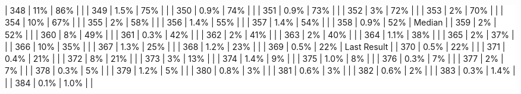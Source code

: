 | 348 | 11% | 86% |  |
| 349 | 1.5% | 75% |  |
| 350 | 0.9% | 74% |  |
| 351 | 0.9% | 73% |  |
| 352 | 3% | 72% |  |
| 353 | 2% | 70% |  |
| 354 | 10% | 67% |  |
| 355 | 2% | 58% |  |
| 356 | 1.4% | 55% |  |
| 357 | 1.4% | 54% |  |
| 358 | 0.9% | 52% | Median |
| 359 | 2% | 52% |  |
| 360 | 8% | 49% |  |
| 361 | 0.3% | 42% |  |
| 362 | 2% | 41% |  |
| 363 | 2% | 40% |  |
| 364 | 1.1% | 38% |  |
| 365 | 2% | 37% |  |
| 366 | 10% | 35% |  |
| 367 | 1.3% | 25% |  |
| 368 | 1.2% | 23% |  |
| 369 | 0.5% | 22% | Last Result |
| 370 | 0.5% | 22% |  |
| 371 | 0.4% | 21% |  |
| 372 | 8% | 21% |  |
| 373 | 3% | 13% |  |
| 374 | 1.4% | 9% |  |
| 375 | 1.0% | 8% |  |
| 376 | 0.3% | 7% |  |
| 377 | 2% | 7% |  |
| 378 | 0.3% | 5% |  |
| 379 | 1.2% | 5% |  |
| 380 | 0.8% | 3% |  |
| 381 | 0.6% | 3% |  |
| 382 | 0.6% | 2% |  |
| 383 | 0.3% | 1.4% |  |
| 384 | 0.1% | 1.0% |  |